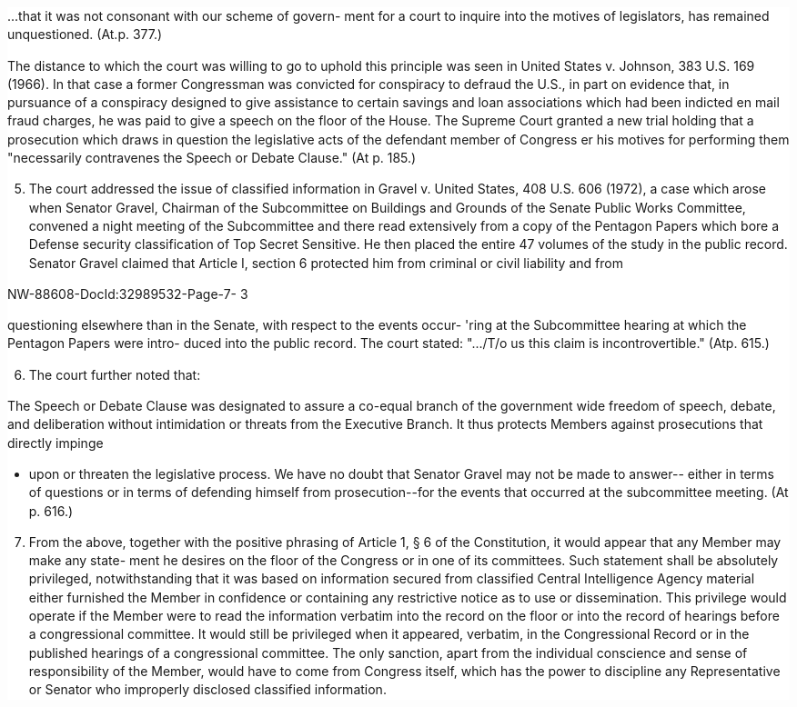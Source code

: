 ...that it was not consonant with our scheme of govern-
ment for a court to inquire into the motives of legislators,
has remained unquestioned. (At.p. 377.)

The distance to which the court was willing to go to uphold this principle
was seen in United States v. Johnson, 383 U.S. 169 (1966). In that case
a former Congressman was convicted for conspiracy to defraud the U.S.,
in part on evidence that, in pursuance of a conspiracy designed to give
assistance to certain savings and loan associations which had been indicted
en mail fraud charges, he was paid to give a speech on the floor of the House.
The Supreme Court granted a new trial holding that a prosecution which
draws in question the legislative acts of the defendant member of Congress
er his motives for performing them "necessarily contravenes the Speech or
Debate Clause." (At p. 185.)

5. The court addressed the issue of classified information in Gravel v.
United States, 408 U.S. 606 (1972), a case which arose when Senator Gravel,
Chairman of the Subcommittee on Buildings and Grounds of the Senate Public
Works Committee, convened a night meeting of the Subcommittee and there
read extensively from a copy of the Pentagon Papers which bore a Defense
security classification of Top Secret Sensitive. He then placed the entire
47 volumes of the study in the public record. Senator Gravel claimed that
Article I, section 6 protected him from criminal or civil liability and from

NW-88608-DocId:32989532-Page-7-
3

questioning elsewhere than in the Senate, with respect to the events occur-
'ring at the Subcommittee hearing at which the Pentagon Papers were intro-
duced into the public record. The court stated: ".../T/o us this claim is
incontrovertible." (Atp. 615.)

6. The court further noted that:

The Speech or Debate Clause was designated to assure
a co-equal branch of the government wide freedom of
speech, debate, and deliberation without intimidation
or threats from the Executive Branch. It thus protects
Members against prosecutions that directly impinge
* upon or threaten the legislative process. We have no
doubt that Senator Gravel may not be made to answer--
either in terms of questions or in terms of defending
himself from prosecution--for the events that occurred
at the subcommittee meeting. (At p. 616.)

7. From the above, together with the positive phrasing of Article 1,
§ 6 of the Constitution, it would appear that any Member may make any state-
ment he desires on the floor of the Congress or in one of its committees. Such
statement shall be absolutely privileged, notwithstanding that it was based
on information secured from classified Central Intelligence Agency material
either furnished the Member in confidence or containing any restrictive
notice as to use or dissemination. This privilege would operate if the Member
were to read the information verbatim into the record on the floor or into
the record of hearings before a congressional committee. It would still be
privileged when it appeared, verbatim, in the Congressional Record or in
the published hearings of a congressional committee. The only sanction,
apart from the individual conscience and sense of responsibility of the Member,
would have to come from Congress itself, which has the power to discipline
any Representative or Senator who improperly disclosed classified information.
